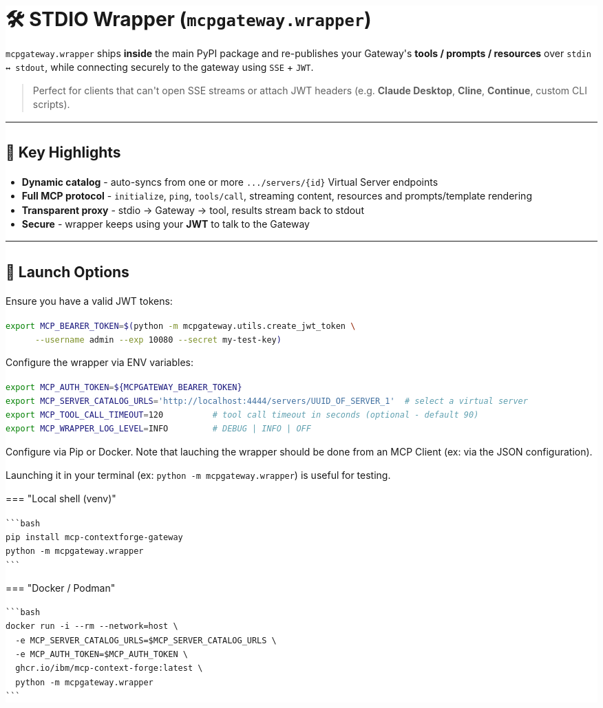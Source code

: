 # 🛠 STDIO Wrapper (`mcpgateway.wrapper`)

`mcpgateway.wrapper` ships **inside** the main PyPI package and re-publishes
your Gateway's **tools / prompts / resources** over `stdin ↔ stdout`,
while connecting securely to the gateway using `SSE` + `JWT`.

> Perfect for clients that can't open SSE streams or attach JWT headers
> (e.g. **Claude Desktop**, **Cline**, **Continue**, custom CLI scripts).

---

## 🔑 Key Highlights

* **Dynamic catalog** - auto-syncs from one or more `.../servers/{id}` Virtual Server endpoints
* **Full MCP protocol** - `initialize`, `ping`, `tools/call`, streaming content, resources and prompts/template rendering
* **Transparent proxy** - stdio → Gateway → tool, results stream back to stdout
* **Secure** - wrapper keeps using your **JWT** to talk to the Gateway

---

## 🚀 Launch Options

Ensure you have a valid JWT tokens:

```bash
export MCP_BEARER_TOKEN=$(python -m mcpgateway.utils.create_jwt_token \
      --username admin --exp 10080 --secret my-test-key)
```

Configure the wrapper via ENV variables:

```bash
export MCP_AUTH_TOKEN=${MCPGATEWAY_BEARER_TOKEN}
export MCP_SERVER_CATALOG_URLS='http://localhost:4444/servers/UUID_OF_SERVER_1'  # select a virtual server
export MCP_TOOL_CALL_TIMEOUT=120          # tool call timeout in seconds (optional - default 90)
export MCP_WRAPPER_LOG_LEVEL=INFO         # DEBUG | INFO | OFF
```

Configure via Pip or Docker. Note that lauching the wrapper should be done from an MCP Client (ex: via the JSON configuration).

Launching it in your terminal (ex: `python -m mcpgateway.wrapper`) is useful for testing.

=== "Local shell (venv)"

    ```bash
    pip install mcp-contextforge-gateway
    python -m mcpgateway.wrapper
    ```

=== "Docker / Podman"

    ```bash
    docker run -i --rm --network=host \
      -e MCP_SERVER_CATALOG_URLS=$MCP_SERVER_CATALOG_URLS \
      -e MCP_AUTH_TOKEN=$MCP_AUTH_TOKEN \
      ghcr.io/ibm/mcp-context-forge:latest \
      python -m mcpgateway.wrapper
    ```
